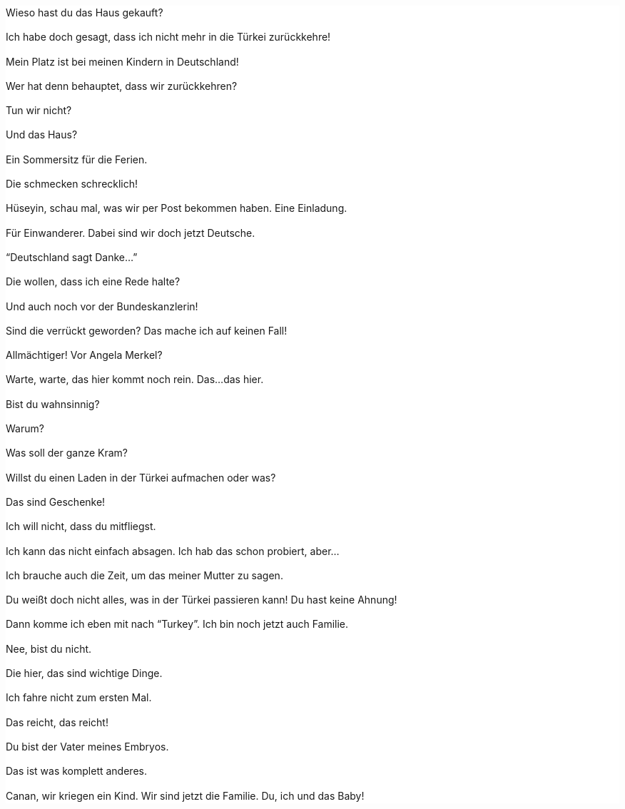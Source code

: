 Wieso hast du das Haus gekauft?

Ich habe doch gesagt, dass ich nicht mehr in die Türkei zurückkehre!

Mein Platz ist bei meinen Kindern in Deutschland!

Wer hat denn behauptet, dass wir zurückkehren?

Tun wir nicht?

Und das Haus?

Ein Sommersitz für die Ferien.

Die schmecken schrecklich!

Hüseyin, schau mal, was wir per Post bekommen haben. Eine Einladung.

Für Einwanderer. Dabei sind wir doch jetzt Deutsche.

“Deutschland sagt Danke…”

Die wollen, dass ich eine Rede halte?

Und auch noch vor der Bundeskanzlerin!

Sind die verrückt geworden? Das mache ich auf keinen Fall!

Allmächtiger! Vor Angela Merkel?

Warte, warte, das hier kommt noch rein. Das…das hier.

Bist du wahnsinnig?

Warum?

Was soll der ganze Kram?

Willst du einen Laden in der Türkei aufmachen oder was?

Das sind Geschenke!

Ich will nicht, dass du mitfliegst.

Ich kann das nicht einfach absagen. Ich hab das schon probiert, aber…

Ich brauche auch die Zeit, um das meiner Mutter zu sagen.

Du weißt doch nicht alles, was in der Türkei passieren kann! Du hast keine Ahnung!

Dann komme ich eben mit nach “Turkey”. Ich bin noch jetzt auch Familie.

Nee, bist du nicht.

Die hier, das sind wichtige Dinge.

Ich fahre nicht zum ersten Mal.

Das reicht, das reicht!

Du bist der Vater meines Embryos.

Das ist was komplett anderes.

Canan, wir kriegen ein Kind. Wir sind jetzt die Familie. Du, ich und das Baby!
